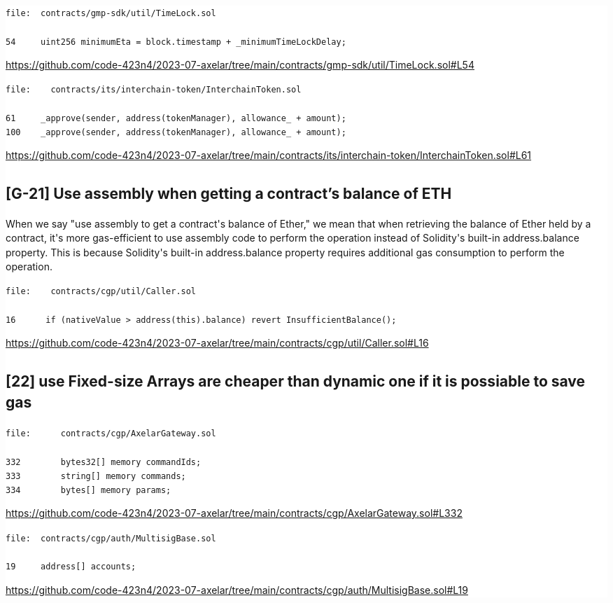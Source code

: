```solidity
file:  contracts/gmp-sdk/util/TimeLock.sol

54     uint256 minimumEta = block.timestamp + _minimumTimeLockDelay;

```
https://github.com/code-423n4/2023-07-axelar/tree/main/contracts/gmp-sdk/util/TimeLock.sol#L54

```solidity
file:    contracts/its/interchain-token/InterchainToken.sol

61     _approve(sender, address(tokenManager), allowance_ + amount);
100    _approve(sender, address(tokenManager), allowance_ + amount);

```
https://github.com/code-423n4/2023-07-axelar/tree/main/contracts/its/interchain-token/InterchainToken.sol#L61

## [G-21] Use assembly when getting a contract’s balance of ETH

When we say "use assembly to get a contract's balance of Ether," we mean that when retrieving the balance of Ether held by a contract, it's more gas-efficient to use assembly code to perform the operation instead of Solidity's built-in address.balance property. This is because Solidity's built-in address.balance property requires additional gas consumption to perform the operation.


```solidity
file:    contracts/cgp/util/Caller.sol

16      if (nativeValue > address(this).balance) revert InsufficientBalance();

```
https://github.com/code-423n4/2023-07-axelar/tree/main/contracts/cgp/util/Caller.sol#L16

## [22] use Fixed-size Arrays are cheaper than dynamic one if it is possiable  to save gas 

```solidity
file:      contracts/cgp/AxelarGateway.sol

332        bytes32[] memory commandIds;
333        string[] memory commands;
334        bytes[] memory params;

```
https://github.com/code-423n4/2023-07-axelar/tree/main/contracts/cgp/AxelarGateway.sol#L332

```solidity
file:  contracts/cgp/auth/MultisigBase.sol

19     address[] accounts;

```
https://github.com/code-423n4/2023-07-axelar/tree/main/contracts/cgp/auth/MultisigBase.sol#L19
